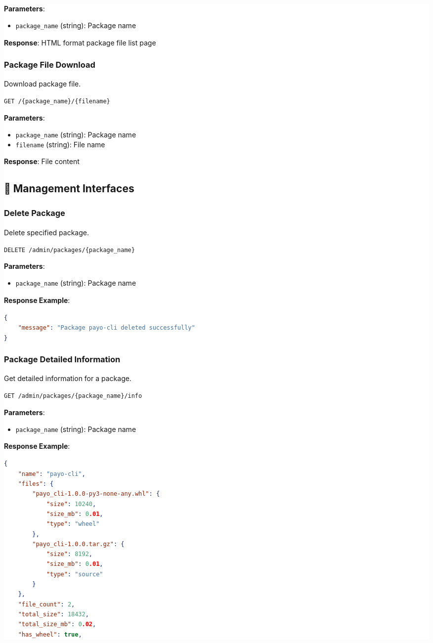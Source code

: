 **Parameters**:
- `package_name` (string): Package name

**Response**: HTML format package file list page

### Package File Download

Download package file.

```http
GET /{package_name}/{filename}
```

**Parameters**:
- `package_name` (string): Package name
- `filename` (string): File name

**Response**: File content

## 🔧 Management Interfaces

### Delete Package

Delete specified package.

```http
DELETE /admin/packages/{package_name}
```

**Parameters**:
- `package_name` (string): Package name

**Response Example**:
```json
{
    "message": "Package payo-cli deleted successfully"
}
```

### Package Detailed Information

Get detailed information for a package.

```http
GET /admin/packages/{package_name}/info
```

**Parameters**:
- `package_name` (string): Package name

**Response Example**:
```json
{
    "name": "payo-cli",
    "files": {
        "payo_cli-1.0.0-py3-none-any.whl": {
            "size": 10240,
            "size_mb": 0.01,
            "type": "wheel"
        },
        "payo_cli-1.0.0.tar.gz": {
            "size": 8192,
            "size_mb": 0.01,
            "type": "source"
        }
    },
    "file_count": 2,
    "total_size": 18432,
    "total_size_mb": 0.02,
    "has_wheel": true,
```
